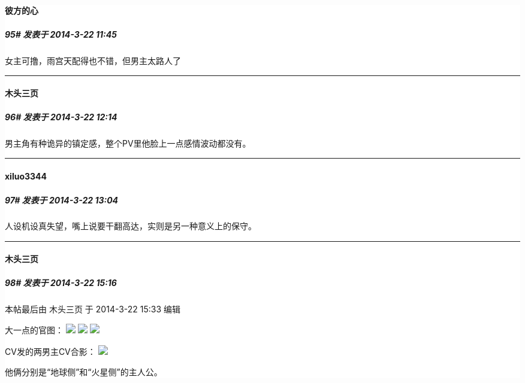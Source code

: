 ####  彼方的心  
##### 95#       发表于 2014-3-22 11:45




女主可撸，雨宫天配得也不错，但男主太路人了







*****

####  木头三页  
##### 96#       发表于 2014-3-22 12:14




男主角有种诡异的镇定感，整个PV里他脸上一点感情波动都没有。







*****

####  xiluo3344  
##### 97#       发表于 2014-3-22 13:04




人设机设真失望，嘴上说要干翻高达，实则是另一种意义上的保守。







*****

####  木头三页  
##### 98#       发表于 2014-3-22 15:16



 本帖最后由 木头三页 于 2014-3-22 15:33 编辑 

大一点的官图：
<img src="http://ww3.sinaimg.cn/large/dac071c3tw1eeojwkrs3yj20ch0h8q4m.jpg" referrerpolicy="no-referrer">
<img src="http://ww3.sinaimg.cn/large/dac071c3tw1eeojwnb4z4j20ch0h83zf.jpg" referrerpolicy="no-referrer">
<img src="http://ww2.sinaimg.cn/large/dac071c3tw1eeojwq3i2ij20ce0h875p.jpg" referrerpolicy="no-referrer">


CV发的两男主CV合影：
<img src="http://ww1.sinaimg.cn/large/dac071c3tw1eeojtxl059j20da0hs3z6.jpg" referrerpolicy="no-referrer">

他俩分别是“地球侧”和“火星侧”的主人公。
